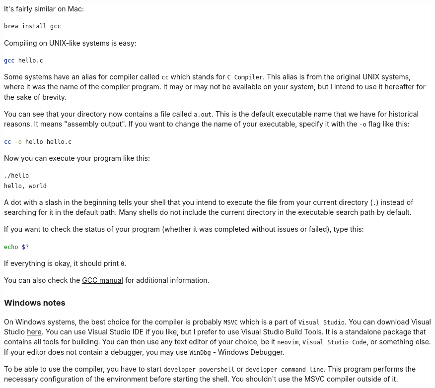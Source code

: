 It's fairly similar on Mac:

```bash
brew install gcc
```

Compiling on UNIX-like systems is easy:

```bash
gcc hello.c
```

Some systems have an alias for compiler called `cc` which stands for `C Compiler`. This alias is from the original UNIX systems, where it was the name of the compiler program. It may or may not be available on your system, but I intend to use it hereafter for the sake of brevity.

You can see that your directory now contains a file called `a.out`. This is the default executable name that we have for historical reasons. It means "assembly output". If you want to change the name of your executable, specify it with the `-o` flag like this:

```bash
cc -o hello hello.c
```

Now you can execute your program like this:

```bash
./hello
hello, world
```

A dot with a slash in the beginning tells your shell that you intend to execute the file from your current directory (`.`) instead of searching for it in the default path. Many shells do not include the current directory in the executable search path by default.

If you want to check the status of your program (whether it was completed without issues or failed), type this:

```bash
echo $?
```

If everything is okay, it should print `0`.

You can also check the [GCC manual](https://gcc.gnu.org/onlinedocs/gcc-14.2.0/gcc/) for additional information.

### Windows notes

On Windows systems, the best choice for the compiler is probably `MSVC` which is a part of `Visual Studio`. You can download Visual Studio [here](https://visualstudio.microsoft.com/downloads/). You can use Visual Studio IDE if you like, but I prefer to use Visual Studio Build Tools. It is a standalone package that contains all tools for building. You can then use any text editor of your choice, be it `neovim`, `Visual Studio Code`, or something else. If your editor does not contain a debugger, you may use `WinDbg` - Windows Debugger.

To be able to use the compiler, you have to start `developer powershell` or `developer command line`. This program performs the necessary configuration of the environment before starting the shell. You shouldn't use the MSVC compiler outside of it.
